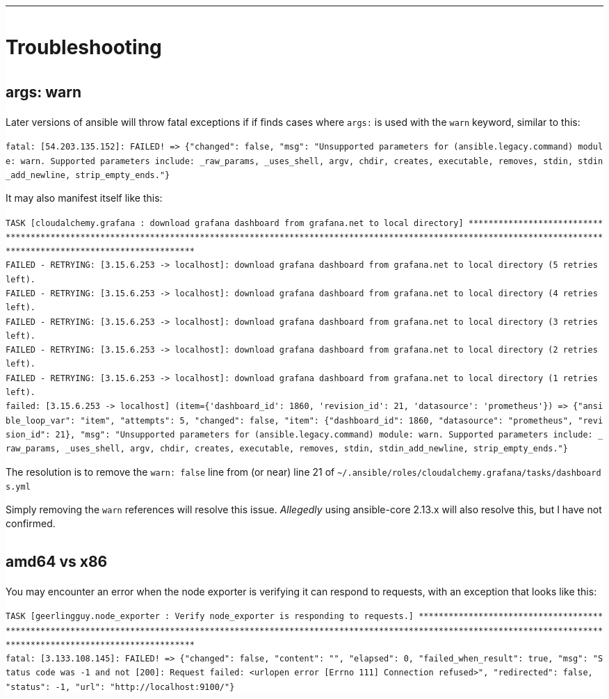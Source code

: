 
---
# Troubleshooting

## args: warn

Later versions of ansible will throw fatal exceptions if if finds cases where `args:` is used with the `warn` keyword, similar to this: 

```
fatal: [54.203.135.152]: FAILED! => {"changed": false, "msg": "Unsupported parameters for (ansible.legacy.command) module: warn. Supported parameters include: _raw_params, _uses_shell, argv, chdir, creates, executable, removes, stdin, stdin_add_newline, strip_empty_ends."}
```

It may also manifest itself like this:

```
TASK [cloudalchemy.grafana : download grafana dashboard from grafana.net to local directory] *****************************************************************************************************************************************************************************************
FAILED - RETRYING: [3.15.6.253 -> localhost]: download grafana dashboard from grafana.net to local directory (5 retries left).
FAILED - RETRYING: [3.15.6.253 -> localhost]: download grafana dashboard from grafana.net to local directory (4 retries left).
FAILED - RETRYING: [3.15.6.253 -> localhost]: download grafana dashboard from grafana.net to local directory (3 retries left).
FAILED - RETRYING: [3.15.6.253 -> localhost]: download grafana dashboard from grafana.net to local directory (2 retries left).
FAILED - RETRYING: [3.15.6.253 -> localhost]: download grafana dashboard from grafana.net to local directory (1 retries left).
failed: [3.15.6.253 -> localhost] (item={'dashboard_id': 1860, 'revision_id': 21, 'datasource': 'prometheus'}) => {"ansible_loop_var": "item", "attempts": 5, "changed": false, "item": {"dashboard_id": 1860, "datasource": "prometheus", "revision_id": 21}, "msg": "Unsupported parameters for (ansible.legacy.command) module: warn. Supported parameters include: _raw_params, _uses_shell, argv, chdir, creates, executable, removes, stdin, stdin_add_newline, strip_empty_ends."}
```

The resolution is to remove the `warn: false` line from (or near) line 21 of `~/.ansible/roles/cloudalchemy.grafana/tasks/dashboards.yml`


Simply removing the `warn` references will resolve this issue.   _Allegedly_ using ansible-core 2.13.x will also resolve this, but I have not confirmed.


## amd64 vs x86

You may encounter an error when the node exporter is verifying it can respond to requests, with an exception that looks like this:

```
TASK [geerlingguy.node_exporter : Verify node_exporter is responding to requests.] ***************************************************************************************************************************************************************************************************
fatal: [3.133.108.145]: FAILED! => {"changed": false, "content": "", "elapsed": 0, "failed_when_result": true, "msg": "Status code was -1 and not [200]: Request failed: <urlopen error [Errno 111] Connection refused>", "redirected": false, "status": -1, "url": "http://localhost:9100/"}
```
